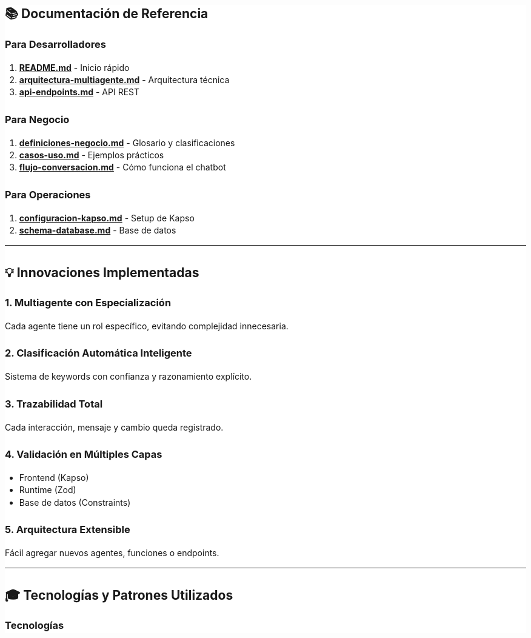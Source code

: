 
## 📚 Documentación de Referencia

### Para Desarrolladores

1. **[README.md](./README.md)** - Inicio rápido
2. **[arquitectura-multiagente.md](./docs/arquitectura-multiagente.md)** - Arquitectura técnica
3. **[api-endpoints.md](./docs/api-endpoints.md)** - API REST

### Para Negocio

1. **[definiciones-negocio.md](./docs/definiciones-negocio.md)** - Glosario y clasificaciones
2. **[casos-uso.md](./docs/casos-uso.md)** - Ejemplos prácticos
3. **[flujo-conversacion.md](./docs/flujo-conversacion.md)** - Cómo funciona el chatbot

### Para Operaciones

1. **[configuracion-kapso.md](./docs/configuracion-kapso.md)** - Setup de Kapso
2. **[schema-database.md](./docs/schema-database.md)** - Base de datos

---

## 💡 Innovaciones Implementadas

### 1. Multiagente con Especialización

Cada agente tiene un rol específico, evitando complejidad innecesaria.

### 2. Clasificación Automática Inteligente

Sistema de keywords con confianza y razonamiento explícito.

### 3. Trazabilidad Total

Cada interacción, mensaje y cambio queda registrado.

### 4. Validación en Múltiples Capas

- Frontend (Kapso)
- Runtime (Zod)
- Base de datos (Constraints)

### 5. Arquitectura Extensible

Fácil agregar nuevos agentes, funciones o endpoints.

---

## 🎓 Tecnologías y Patrones Utilizados

### Tecnologías
